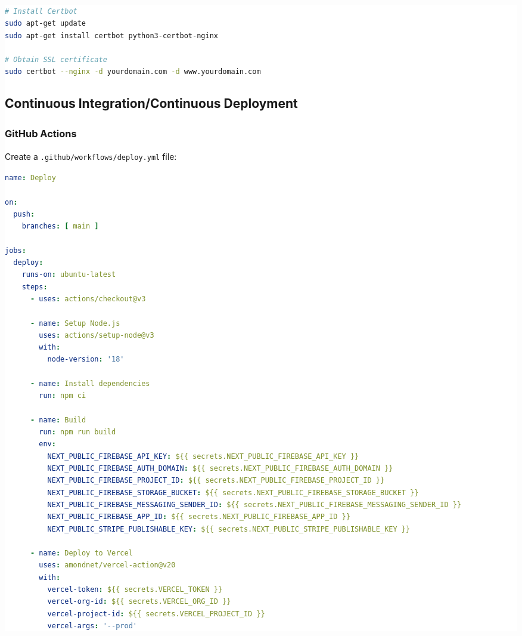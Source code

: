 ```bash
# Install Certbot
sudo apt-get update
sudo apt-get install certbot python3-certbot-nginx

# Obtain SSL certificate
sudo certbot --nginx -d yourdomain.com -d www.yourdomain.com
```

## Continuous Integration/Continuous Deployment

### GitHub Actions

Create a `.github/workflows/deploy.yml` file:

```yaml
name: Deploy

on:
  push:
    branches: [ main ]

jobs:
  deploy:
    runs-on: ubuntu-latest
    steps:
      - uses: actions/checkout@v3
      
      - name: Setup Node.js
        uses: actions/setup-node@v3
        with:
          node-version: '18'
          
      - name: Install dependencies
        run: npm ci
        
      - name: Build
        run: npm run build
        env:
          NEXT_PUBLIC_FIREBASE_API_KEY: ${{ secrets.NEXT_PUBLIC_FIREBASE_API_KEY }}
          NEXT_PUBLIC_FIREBASE_AUTH_DOMAIN: ${{ secrets.NEXT_PUBLIC_FIREBASE_AUTH_DOMAIN }}
          NEXT_PUBLIC_FIREBASE_PROJECT_ID: ${{ secrets.NEXT_PUBLIC_FIREBASE_PROJECT_ID }}
          NEXT_PUBLIC_FIREBASE_STORAGE_BUCKET: ${{ secrets.NEXT_PUBLIC_FIREBASE_STORAGE_BUCKET }}
          NEXT_PUBLIC_FIREBASE_MESSAGING_SENDER_ID: ${{ secrets.NEXT_PUBLIC_FIREBASE_MESSAGING_SENDER_ID }}
          NEXT_PUBLIC_FIREBASE_APP_ID: ${{ secrets.NEXT_PUBLIC_FIREBASE_APP_ID }}
          NEXT_PUBLIC_STRIPE_PUBLISHABLE_KEY: ${{ secrets.NEXT_PUBLIC_STRIPE_PUBLISHABLE_KEY }}
          
      - name: Deploy to Vercel
        uses: amondnet/vercel-action@v20
        with:
          vercel-token: ${{ secrets.VERCEL_TOKEN }}
          vercel-org-id: ${{ secrets.VERCEL_ORG_ID }}
          vercel-project-id: ${{ secrets.VERCEL_PROJECT_ID }}
          vercel-args: '--prod'
```
